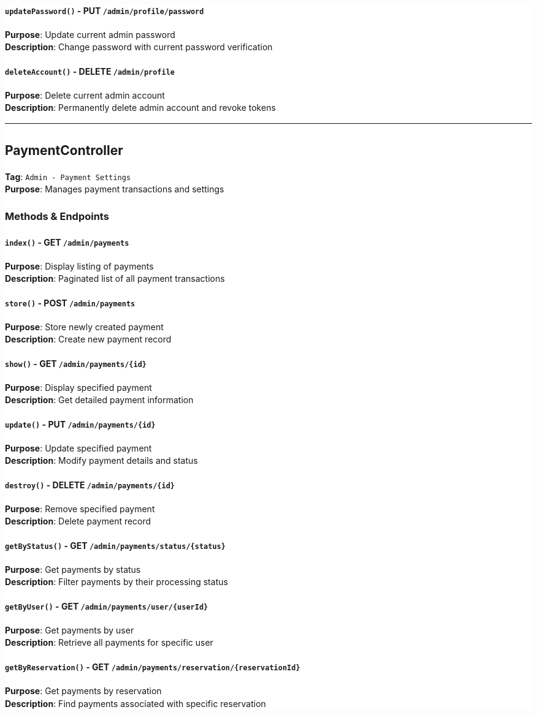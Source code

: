 #### `updatePassword()` - PUT `/admin/profile/password`
**Purpose**: Update current admin password  
**Description**: Change password with current password verification  

#### `deleteAccount()` - DELETE `/admin/profile`
**Purpose**: Delete current admin account  
**Description**: Permanently delete admin account and revoke tokens  

---

## PaymentController

**Tag**: `Admin - Payment Settings`  
**Purpose**: Manages payment transactions and settings

### Methods & Endpoints

#### `index()` - GET `/admin/payments`
**Purpose**: Display listing of payments  
**Description**: Paginated list of all payment transactions  

#### `store()` - POST `/admin/payments`
**Purpose**: Store newly created payment  
**Description**: Create new payment record  

#### `show()` - GET `/admin/payments/{id}`
**Purpose**: Display specified payment  
**Description**: Get detailed payment information  

#### `update()` - PUT `/admin/payments/{id}`
**Purpose**: Update specified payment  
**Description**: Modify payment details and status  

#### `destroy()` - DELETE `/admin/payments/{id}`
**Purpose**: Remove specified payment  
**Description**: Delete payment record  

#### `getByStatus()` - GET `/admin/payments/status/{status}`
**Purpose**: Get payments by status  
**Description**: Filter payments by their processing status  

#### `getByUser()` - GET `/admin/payments/user/{userId}`
**Purpose**: Get payments by user  
**Description**: Retrieve all payments for specific user  

#### `getByReservation()` - GET `/admin/payments/reservation/{reservationId}`
**Purpose**: Get payments by reservation  
**Description**: Find payments associated with specific reservation  
